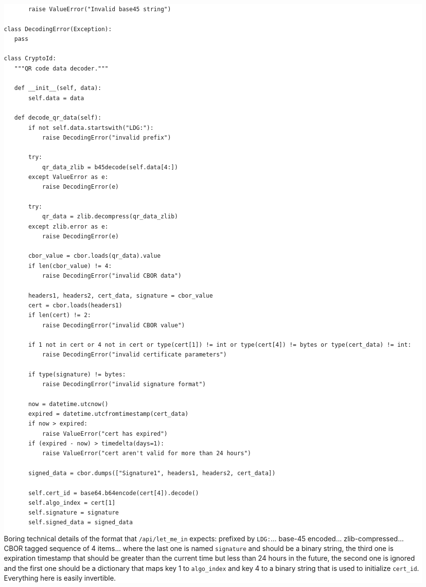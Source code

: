 ```  
       raise ValueError("Invalid base45 string")

class DecodingError(Exception):  
   pass

class CryptoId:  
   """QR code data decoder."""

   def __init__(self, data):  
       self.data = data

   def decode_qr_data(self):  
       if not self.data.startswith("LDG:"):  
           raise DecodingError("invalid prefix")

       try:  
           qr_data_zlib = b45decode(self.data[4:])  
       except ValueError as e:  
           raise DecodingError(e)

       try:  
           qr_data = zlib.decompress(qr_data_zlib)  
       except zlib.error as e:  
           raise DecodingError(e)

       cbor_value = cbor.loads(qr_data).value  
       if len(cbor_value) != 4:  
           raise DecodingError("invalid CBOR data")

       headers1, headers2, cert_data, signature = cbor_value  
       cert = cbor.loads(headers1)  
       if len(cert) != 2:  
           raise DecodingError("invalid CBOR value")

       if 1 not in cert or 4 not in cert or type(cert[1]) != int or type(cert[4]) != bytes or type(cert_data) != int:  
           raise DecodingError("invalid certificate parameters")

       if type(signature) != bytes:  
           raise DecodingError("invalid signature format")

       now = datetime.utcnow()  
       expired = datetime.utcfromtimestamp(cert_data)  
       if now > expired:  
           raise ValueError("cert has expired")  
       if (expired - now) > timedelta(days=1):  
           raise ValueError("cert aren't valid for more than 24 hours")

       signed_data = cbor.dumps(["Signature1", headers1, headers2, cert_data])

       self.cert_id = base64.b64encode(cert[4]).decode()  
       self.algo_index = cert[1]  
       self.signature = signature  
       self.signed_data = signed_data  
```  
Boring technical details of the format that `/api/let_me_in` expects: prefixed
by `LDG:`... base-45 encoded... zlib-compressed... CBOR tagged sequence of 4
items... where the last one is named `signature` and should be a binary
string, the third one is expiration timestamp that should be greater than the
current time but less than 24 hours in the future, the second one is ignored
and the first one should be a dictionary that maps key 1 to `algo_index` and
key 4 to a binary string that is used to initialize `cert_id`. Everything here
is easily invertible.